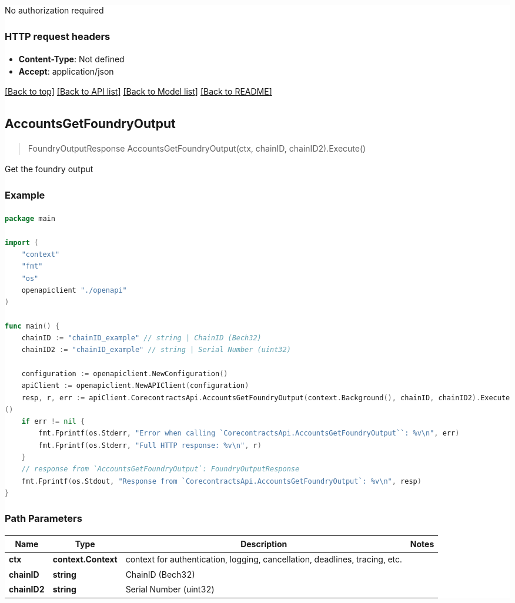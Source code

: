 No authorization required

### HTTP request headers

- **Content-Type**: Not defined
- **Accept**: application/json

[[Back to top]](#) [[Back to API list]](../README.md#documentation-for-api-endpoints)
[[Back to Model list]](../README.md#documentation-for-models)
[[Back to README]](../README.md)


## AccountsGetFoundryOutput

> FoundryOutputResponse AccountsGetFoundryOutput(ctx, chainID, chainID2).Execute()

Get the foundry output

### Example

```go
package main

import (
    "context"
    "fmt"
    "os"
    openapiclient "./openapi"
)

func main() {
    chainID := "chainID_example" // string | ChainID (Bech32)
    chainID2 := "chainID_example" // string | Serial Number (uint32)

    configuration := openapiclient.NewConfiguration()
    apiClient := openapiclient.NewAPIClient(configuration)
    resp, r, err := apiClient.CorecontractsApi.AccountsGetFoundryOutput(context.Background(), chainID, chainID2).Execute()
    if err != nil {
        fmt.Fprintf(os.Stderr, "Error when calling `CorecontractsApi.AccountsGetFoundryOutput``: %v\n", err)
        fmt.Fprintf(os.Stderr, "Full HTTP response: %v\n", r)
    }
    // response from `AccountsGetFoundryOutput`: FoundryOutputResponse
    fmt.Fprintf(os.Stdout, "Response from `CorecontractsApi.AccountsGetFoundryOutput`: %v\n", resp)
}
```

### Path Parameters


Name | Type | Description  | Notes
------------- | ------------- | ------------- | -------------
**ctx** | **context.Context** | context for authentication, logging, cancellation, deadlines, tracing, etc.
**chainID** | **string** | ChainID (Bech32) | 
**chainID2** | **string** | Serial Number (uint32) | 
